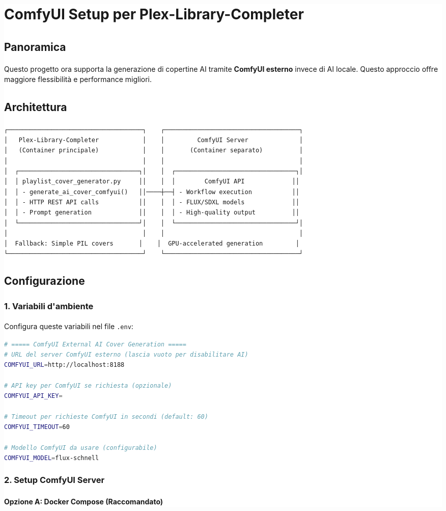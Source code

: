 # ComfyUI Setup per Plex-Library-Completer

## Panoramica

Questo progetto ora supporta la generazione di copertine AI tramite **ComfyUI esterno** invece di AI locale. Questo approccio offre maggiore flessibilità e performance migliori.

## Architettura

```
┌─────────────────────────────────────┐    ┌─────────────────────────────────────┐
│   Plex-Library-Completer            │    │         ComfyUI Server              │
│   (Container principale)            │    │       (Container separato)          │
│                                     │    │                                     │
│  ┌─────────────────────────────────┐│    │  ┌─────────────────────────────────┐│
│  │ playlist_cover_generator.py     ││    │  │        ComfyUI API             ││
│  │ - generate_ai_cover_comfyui()   ││────┼──┤ - Workflow execution           ││
│  │ - HTTP REST API calls           ││    │  │ - FLUX/SDXL models             ││
│  │ - Prompt generation             ││    │  │ - High-quality output          ││
│  └─────────────────────────────────┘│    │  └─────────────────────────────────┘│
│                                     │    │                                     │
│  Fallback: Simple PIL covers       │    │  GPU-accelerated generation         │
└─────────────────────────────────────┘    └─────────────────────────────────────┘
```

## Configurazione

### 1. Variabili d'ambiente

Configura queste variabili nel file `.env`:

```bash
# ===== ComfyUI External AI Cover Generation =====
# URL del server ComfyUI esterno (lascia vuoto per disabilitare AI)
COMFYUI_URL=http://localhost:8188

# API key per ComfyUI se richiesta (opzionale)
COMFYUI_API_KEY=

# Timeout per richieste ComfyUI in secondi (default: 60)
COMFYUI_TIMEOUT=60

# Modello ComfyUI da usare (configurabile)
COMFYUI_MODEL=flux-schnell
```

### 2. Setup ComfyUI Server

#### Opzione A: Docker Compose (Raccomandato)
